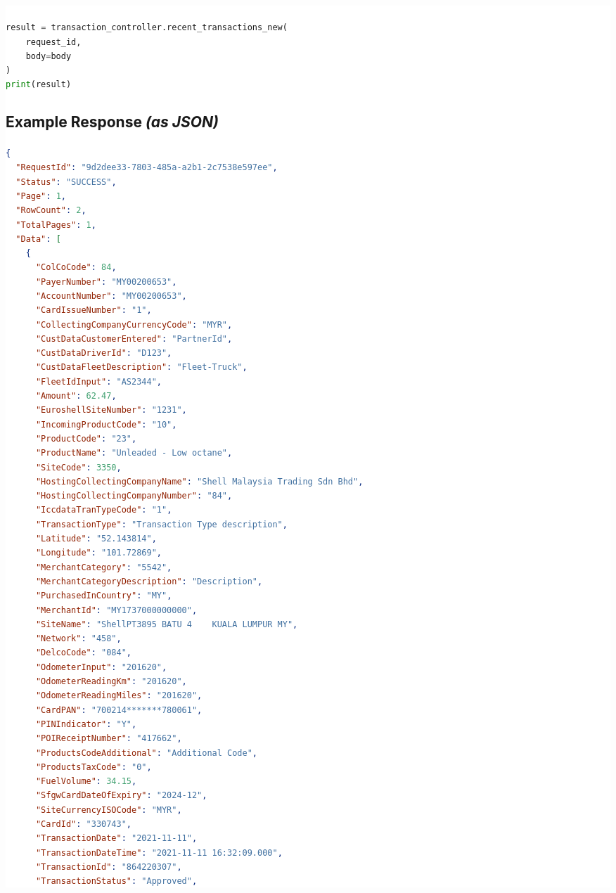 ```python

result = transaction_controller.recent_transactions_new(
    request_id,
    body=body
)
print(result)
```

## Example Response *(as JSON)*

```json
{
  "RequestId": "9d2dee33-7803-485a-a2b1-2c7538e597ee",
  "Status": "SUCCESS",
  "Page": 1,
  "RowCount": 2,
  "TotalPages": 1,
  "Data": [
    {
      "ColCoCode": 84,
      "PayerNumber": "MY00200653",
      "AccountNumber": "MY00200653",
      "CardIssueNumber": "1",
      "CollectingCompanyCurrencyCode": "MYR",
      "CustDataCustomerEntered": "PartnerId",
      "CustDataDriverId": "D123",
      "CustDataFleetDescription": "Fleet-Truck",
      "FleetIdInput": "AS2344",
      "Amount": 62.47,
      "EuroshellSiteNumber": "1231",
      "IncomingProductCode": "10",
      "ProductCode": "23",
      "ProductName": "Unleaded - Low octane",
      "SiteCode": 3350,
      "HostingCollectingCompanyName": "Shell Malaysia Trading Sdn Bhd",
      "HostingCollectingCompanyNumber": "84",
      "IccdataTranTypeCode": "1",
      "TransactionType": "Transaction Type description",
      "Latitude": "52.143814",
      "Longitude": "101.72869",
      "MerchantCategory": "5542",
      "MerchantCategoryDescription": "Description",
      "PurchasedInCountry": "MY",
      "MerchantId": "MY1737000000000",
      "SiteName": "ShellPT3895 BATU 4    KUALA LUMPUR MY",
      "Network": "458",
      "DelcoCode": "084",
      "OdometerInput": "201620",
      "OdometerReadingKm": "201620",
      "OdometerReadingMiles": "201620",
      "CardPAN": "700214*******780061",
      "PINIndicator": "Y",
      "POIReceiptNumber": "417662",
      "ProductsCodeAdditional": "Additional Code",
      "ProductsTaxCode": "0",
      "FuelVolume": 34.15,
      "SfgwCardDateOfExpiry": "2024-12",
      "SiteCurrencyISOCode": "MYR",
      "CardId": "330743",
      "TransactionDate": "2021-11-11",
      "TransactionDateTime": "2021-11-11 16:32:09.000",
      "TransactionId": "864220307",
      "TransactionStatus": "Approved",
```
